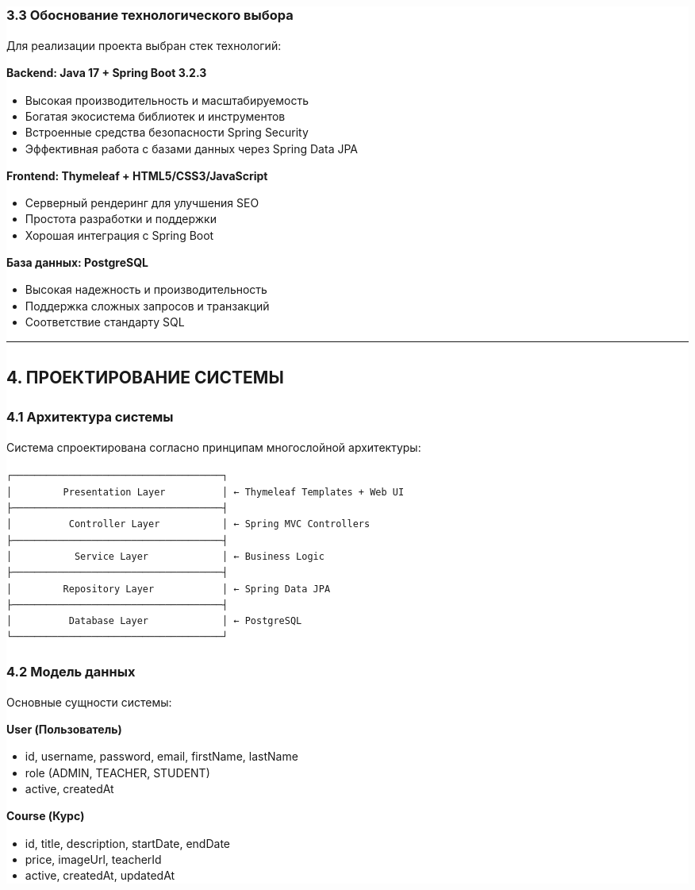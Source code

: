 ### 3.3 Обоснование технологического выбора

Для реализации проекта выбран стек технологий:

**Backend: Java 17 + Spring Boot 3.2.3**
- Высокая производительность и масштабируемость
- Богатая экосистема библиотек и инструментов
- Встроенные средства безопасности Spring Security
- Эффективная работа с базами данных через Spring Data JPA

**Frontend: Thymeleaf + HTML5/CSS3/JavaScript**
- Серверный рендеринг для улучшения SEO
- Простота разработки и поддержки
- Хорошая интеграция с Spring Boot

**База данных: PostgreSQL**
- Высокая надежность и производительность
- Поддержка сложных запросов и транзакций
- Соответствие стандарту SQL

---

## 4. ПРОЕКТИРОВАНИЕ СИСТЕМЫ

### 4.1 Архитектура системы

Система спроектирована согласно принципам многослойной архитектуры:

```
┌─────────────────────────────────────┐
│         Presentation Layer          │ ← Thymeleaf Templates + Web UI
├─────────────────────────────────────┤
│          Controller Layer           │ ← Spring MVC Controllers
├─────────────────────────────────────┤
│           Service Layer             │ ← Business Logic
├─────────────────────────────────────┤
│         Repository Layer            │ ← Spring Data JPA
├─────────────────────────────────────┤
│          Database Layer             │ ← PostgreSQL
└─────────────────────────────────────┘
```

### 4.2 Модель данных

Основные сущности системы:

**User (Пользователь)**
- id, username, password, email, firstName, lastName
- role (ADMIN, TEACHER, STUDENT)
- active, createdAt

**Course (Курс)**
- id, title, description, startDate, endDate
- price, imageUrl, teacherId
- active, createdAt, updatedAt
